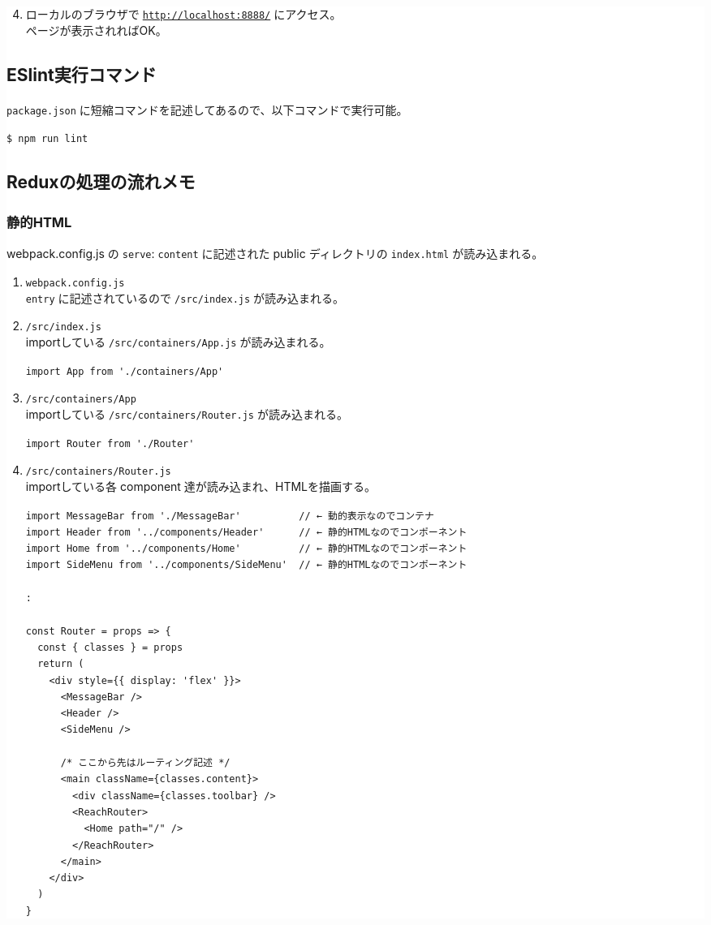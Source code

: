   4. ローカルのブラウザで [`http://localhost:8888/`](http://localhost:8888/) にアクセス。  
    ページが表示されればOK。

## ESlint実行コマンド

  `package.json` に短縮コマンドを記述してあるので、以下コマンドで実行可能。

  ```bash
  $ npm run lint
  ```

## Reduxの処理の流れメモ

### 静的HTML

  webpack.config.js の `serve`: `content` に記述された public ディレクトリの `index.html` が読み込まれる。

  1. `webpack.config.js`   
    `entry` に記述されているので `/src/index.js` が読み込まれる。   

  2. `/src/index.js`   
    importしている `/src/containers/App.js` が読み込まれる。   

      ```
      import App from './containers/App'
      ```

  3. `/src/containers/App`   
    importしている `/src/containers/Router.js` が読み込まれる。   

      ```
      import Router from './Router'
      ```   

  4. `/src/containers/Router.js`   
    importしている各 component 達が読み込まれ、HTMLを描画する。   

      ```
      import MessageBar from './MessageBar'          // ← 動的表示なのでコンテナ
      import Header from '../components/Header'      // ← 静的HTMLなのでコンポーネント
      import Home from '../components/Home'          // ← 静的HTMLなのでコンポーネント
      import SideMenu from '../components/SideMenu'  // ← 静的HTMLなのでコンポーネント

      :

      const Router = props => {
        const { classes } = props
        return (
          <div style={{ display: 'flex' }}>
            <MessageBar />
            <Header />
            <SideMenu />
            
            /* ここから先はルーティング記述 */
            <main className={classes.content}>
              <div className={classes.toolbar} />
              <ReachRouter>
                <Home path="/" />
              </ReachRouter>
            </main>
          </div>
        )
      }
